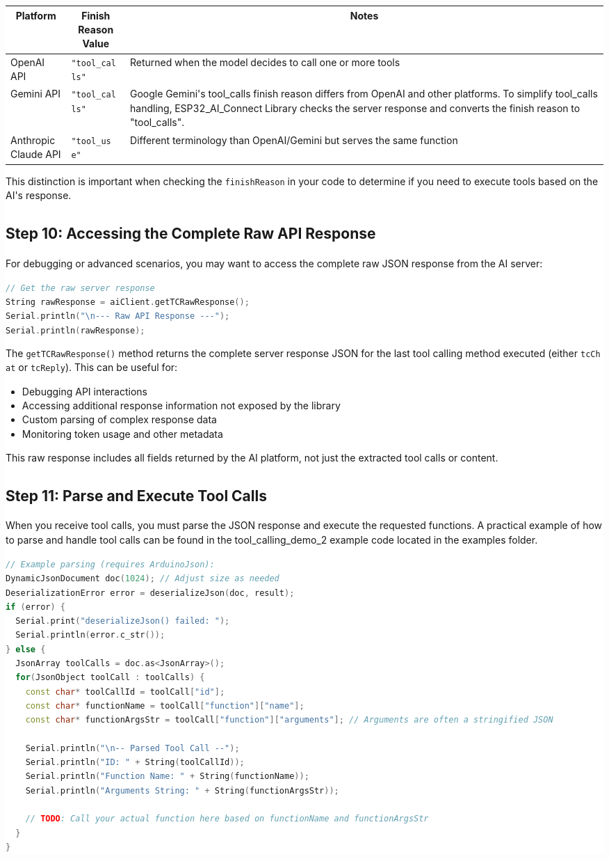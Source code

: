 | Platform | Finish Reason Value | Notes |
|----------|---------------------|-------|
| OpenAI API | `"tool_calls"` | Returned when the model decides to call one or more tools |
| Gemini API | `"tool_calls"` | Google Gemini's tool_calls finish reason differs from OpenAI and other platforms. To simplify tool_calls handling, ESP32_AI_Connect Library checks the server response and converts the finish reason to "tool_calls". |
| Anthropic Claude API | `"tool_use"` | Different terminology than OpenAI/Gemini but serves the same function |

This distinction is important when checking the `finishReason` in your code to determine if you need to execute tools based on the AI's response.

## Step 10: Accessing the Complete Raw API Response

For debugging or advanced scenarios, you may want to access the complete raw JSON response from the AI server:

```cpp
// Get the raw server response
String rawResponse = aiClient.getTCRawResponse();
Serial.println("\n--- Raw API Response ---");
Serial.println(rawResponse);
```

The `getTCRawResponse()` method returns the complete server response JSON for the last tool calling method executed (either `tcChat` or `tcReply`). This can be useful for:

- Debugging API interactions
- Accessing additional response information not exposed by the library
- Custom parsing of complex response data
- Monitoring token usage and other metadata

This raw response includes all fields returned by the AI platform, not just the extracted tool calls or content.

## Step 11: Parse and Execute Tool Calls

When you receive tool calls, you must parse the JSON response and execute the requested functions. A practical example of how to parse and handle tool calls can be found in the tool_calling_demo_2 example code located in the examples folder.

```cpp
// Example parsing (requires ArduinoJson):
DynamicJsonDocument doc(1024); // Adjust size as needed
DeserializationError error = deserializeJson(doc, result);
if (error) {
  Serial.print("deserializeJson() failed: ");
  Serial.println(error.c_str());
} else {
  JsonArray toolCalls = doc.as<JsonArray>();
  for(JsonObject toolCall : toolCalls) {
    const char* toolCallId = toolCall["id"];
    const char* functionName = toolCall["function"]["name"];
    const char* functionArgsStr = toolCall["function"]["arguments"]; // Arguments are often a stringified JSON

    Serial.println("\n-- Parsed Tool Call --");
    Serial.println("ID: " + String(toolCallId));
    Serial.println("Function Name: " + String(functionName));
    Serial.println("Arguments String: " + String(functionArgsStr));

    // TODO: Call your actual function here based on functionName and functionArgsStr
  }
}
```
